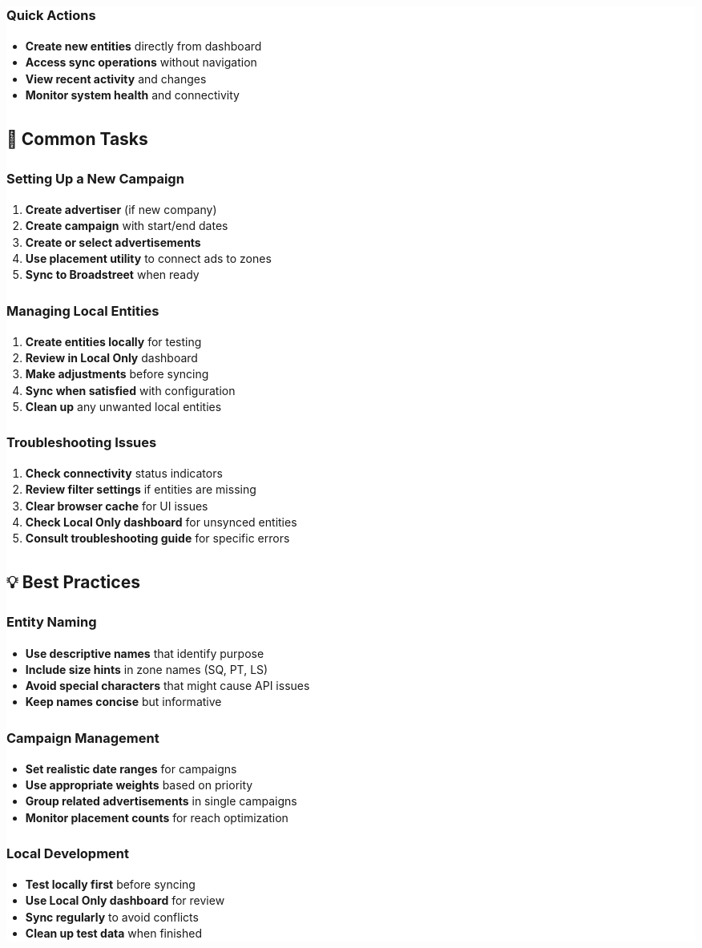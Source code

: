 ### **Quick Actions**
- **Create new entities** directly from dashboard
- **Access sync operations** without navigation
- **View recent activity** and changes
- **Monitor system health** and connectivity

## 🚨 Common Tasks

### **Setting Up a New Campaign**
1. **Create advertiser** (if new company)
2. **Create campaign** with start/end dates
3. **Create or select advertisements**
4. **Use placement utility** to connect ads to zones
5. **Sync to Broadstreet** when ready

### **Managing Local Entities**
1. **Create entities locally** for testing
2. **Review in Local Only** dashboard
3. **Make adjustments** before syncing
4. **Sync when satisfied** with configuration
5. **Clean up** any unwanted local entities

### **Troubleshooting Issues**
1. **Check connectivity** status indicators
2. **Review filter settings** if entities are missing
3. **Clear browser cache** for UI issues
4. **Check Local Only dashboard** for unsynced entities
5. **Consult troubleshooting guide** for specific errors

## 💡 Best Practices

### **Entity Naming**
- **Use descriptive names** that identify purpose
- **Include size hints** in zone names (SQ, PT, LS)
- **Avoid special characters** that might cause API issues
- **Keep names concise** but informative

### **Campaign Management**
- **Set realistic date ranges** for campaigns
- **Use appropriate weights** based on priority
- **Group related advertisements** in single campaigns
- **Monitor placement counts** for reach optimization

### **Local Development**
- **Test locally first** before syncing
- **Use Local Only dashboard** for review
- **Sync regularly** to avoid conflicts
- **Clean up test data** when finished
